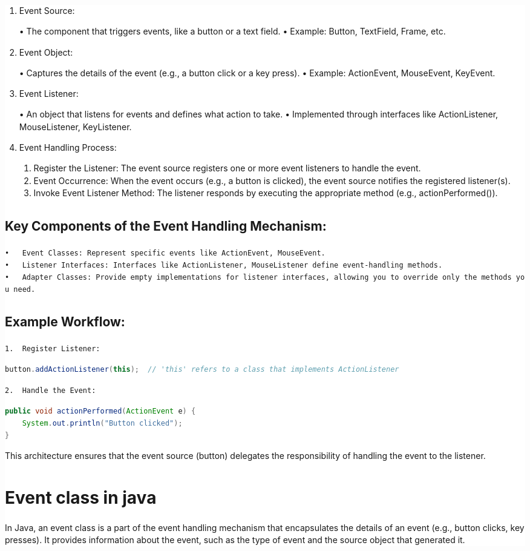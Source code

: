 1. Event Source:

	•	The component that triggers events, like a button or a text field.
	•	Example: Button, TextField, Frame, etc.

2. Event Object:

	•	Captures the details of the event (e.g., a button click or a key press).
	•	Example: ActionEvent, MouseEvent, KeyEvent.

3. Event Listener:

	•	An object that listens for events and defines what action to take.
	•	Implemented through interfaces like ActionListener, MouseListener, KeyListener.

4. Event Handling Process:

	1.	Register the Listener:
The event source registers one or more event listeners to handle the event.
	2.	Event Occurrence:
When the event occurs (e.g., a button is clicked), the event source notifies the registered listener(s).
	3.	Invoke Event Listener Method:
The listener responds by executing the appropriate method (e.g., actionPerformed()).

## Key Components of the Event Handling Mechanism:

	•	Event Classes: Represent specific events like ActionEvent, MouseEvent.
	•	Listener Interfaces: Interfaces like ActionListener, MouseListener define event-handling methods.
	•	Adapter Classes: Provide empty implementations for listener interfaces, allowing you to override only the methods you need.

## Example Workflow:

	1.	Register Listener:

```java
button.addActionListener(this);  // 'this' refers to a class that implements ActionListener
```

	2.	Handle the Event:
```java
public void actionPerformed(ActionEvent e) {
    System.out.println("Button clicked");
}
```

This architecture ensures that the event source (button) delegates the responsibility of handling the event to the listener.

# Event class in java
In Java, an event class is a part of the event handling mechanism that encapsulates the details of an event (e.g., button clicks, key presses). It provides information about the event, such as the type of event and the source object that generated it.
